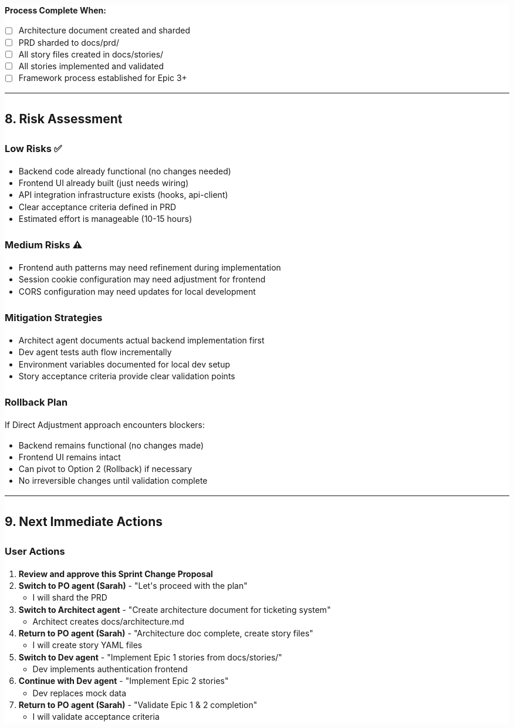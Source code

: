 **Process Complete When:**
- [ ] Architecture document created and sharded
- [ ] PRD sharded to docs/prd/
- [ ] All story files created in docs/stories/
- [ ] All stories implemented and validated
- [ ] Framework process established for Epic 3+

---

## 8. Risk Assessment

### Low Risks ✅
- Backend code already functional (no changes needed)
- Frontend UI already built (just needs wiring)
- API integration infrastructure exists (hooks, api-client)
- Clear acceptance criteria defined in PRD
- Estimated effort is manageable (10-15 hours)

### Medium Risks ⚠️
- Frontend auth patterns may need refinement during implementation
- Session cookie configuration may need adjustment for frontend
- CORS configuration may need updates for local development

### Mitigation Strategies
- Architect agent documents actual backend implementation first
- Dev agent tests auth flow incrementally
- Environment variables documented for local dev setup
- Story acceptance criteria provide clear validation points

### Rollback Plan
If Direct Adjustment approach encounters blockers:
- Backend remains functional (no changes made)
- Frontend UI remains intact
- Can pivot to Option 2 (Rollback) if necessary
- No irreversible changes until validation complete

---

## 9. Next Immediate Actions

### User Actions
1. **Review and approve this Sprint Change Proposal**
2. **Switch to PO agent (Sarah)** - "Let's proceed with the plan"
   - I will shard the PRD
3. **Switch to Architect agent** - "Create architecture document for ticketing system"
   - Architect creates docs/architecture.md
4. **Return to PO agent (Sarah)** - "Architecture doc complete, create story files"
   - I will create story YAML files
5. **Switch to Dev agent** - "Implement Epic 1 stories from docs/stories/"
   - Dev implements authentication frontend
6. **Continue with Dev agent** - "Implement Epic 2 stories"
   - Dev replaces mock data
7. **Return to PO agent (Sarah)** - "Validate Epic 1 & 2 completion"
   - I will validate acceptance criteria
